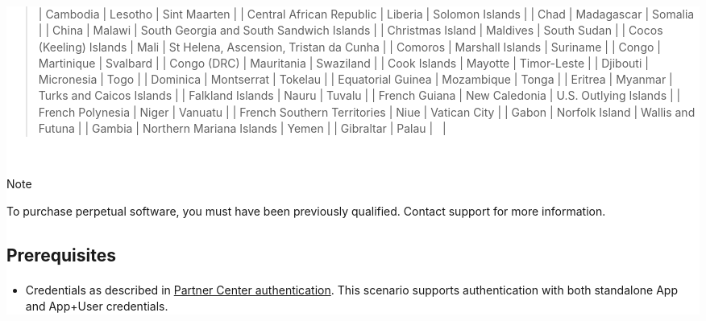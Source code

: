 > | Cambodia                       | Lesotho                           | Sint Maarten                             |
> | Central African Republic       | Liberia                           | Solomon Islands                          |
> | Chad                           | Madagascar                        | Somalia                                  |
> | China                          | Malawi                            | South Georgia and South Sandwich Islands |
> | Christmas Island               | Maldives                          | South Sudan                              |
> | Cocos (Keeling) Islands        | Mali                              | St Helena, Ascension, Tristan da Cunha   |
> | Comoros                        | Marshall Islands                  | Suriname                                 |
> | Congo                          | Martinique                        | Svalbard                                 |
> | Congo (DRC)                    | Mauritania                        | Swaziland                                |
> | Cook Islands                   | Mayotte                           | Timor-Leste                              |
> | Djibouti                       | Micronesia                        | Togo                                     |
> | Dominica                       | Montserrat                        | Tokelau                                  |
> | Equatorial Guinea              | Mozambique                        | Tonga                                    |
> | Eritrea                        | Myanmar                           | Turks and Caicos Islands                 |
> | Falkland Islands               | Nauru                             | Tuvalu                                   |
> | French Guiana                  | New Caledonia                     | U.S. Outlying Islands                    |
> | French Polynesia               | Niger                             | Vanuatu                                  |
> | French Southern Territories    | Niue                              | Vatican City                             |
> | Gabon                          | Norfolk Island                    | Wallis and Futuna                        |
> | Gambia                         | Northern Mariana Islands          | Yemen                                    |
> | Gibraltar                      | Palau                             | &nbsp;                                   |
>
&nbsp;
> [!NOTE]
> To purchase perpetual software, you must have been previously qualified. Contact support for more information.

## Prerequisites

- Credentials as described in [Partner Center authentication](partner-center-authentication.md). This scenario supports authentication with both standalone App and App+User credentials.

